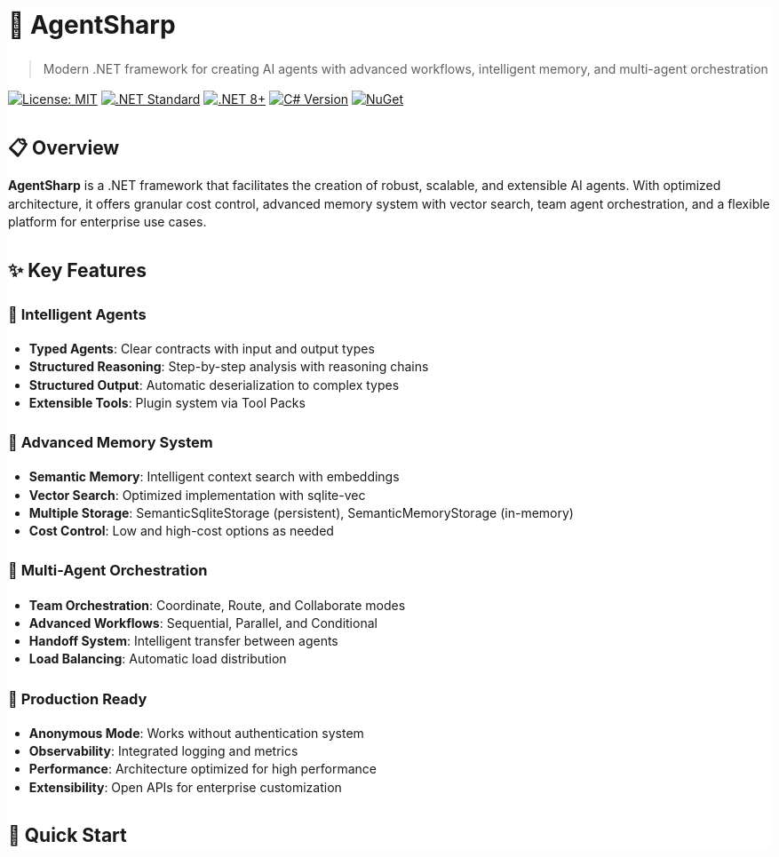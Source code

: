 # 🤖 AgentSharp

> Modern .NET framework for creating AI agents with advanced workflows, intelligent memory, and multi-agent orchestration

[![License: MIT](https://img.shields.io/badge/License-MIT-yellow.svg)](https://opensource.org/licenses/MIT)
[![.NET Standard](https://img.shields.io/badge/.NET%20Standard-2.0-512BD4)](https://docs.microsoft.com/dotnet/standard/net-standard)
[![.NET 8+](https://img.shields.io/badge/.NET-8%2B-512BD4)](https://dotnet.microsoft.com/)
[![C# Version](https://img.shields.io/badge/C%23-12.0-239120)](https://docs.microsoft.com/dotnet/csharp/)
[![NuGet](https://img.shields.io/badge/NuGet-Available-blue)](https://www.nuget.org/packages/AgentSharp)

## 📋 Overview

**AgentSharp** is a .NET framework that facilitates the creation of robust, scalable, and extensible AI agents. With optimized architecture, it offers granular cost control, advanced memory system with vector search, team agent orchestration, and a flexible platform for enterprise use cases.

## ✨ Key Features

### 🎯 **Intelligent Agents**
- **Typed Agents**: Clear contracts with input and output types
- **Structured Reasoning**: Step-by-step analysis with reasoning chains
- **Structured Output**: Automatic deserialization to complex types
- **Extensible Tools**: Plugin system via Tool Packs

### 🧠 **Advanced Memory System**
- **Semantic Memory**: Intelligent context search with embeddings
- **Vector Search**: Optimized implementation with sqlite-vec
- **Multiple Storage**: SemanticSqliteStorage (persistent), SemanticMemoryStorage (in-memory)
- **Cost Control**: Low and high-cost options as needed

### 🤖 **Multi-Agent Orchestration**
- **Team Orchestration**: Coordinate, Route, and Collaborate modes
- **Advanced Workflows**: Sequential, Parallel, and Conditional
- **Handoff System**: Intelligent transfer between agents
- **Load Balancing**: Automatic load distribution

### 🏢 **Production Ready**
- **Anonymous Mode**: Works without authentication system
- **Observability**: Integrated logging and metrics
- **Performance**: Architecture optimized for high performance
- **Extensibility**: Open APIs for enterprise customization

## 🚀 Quick Start

